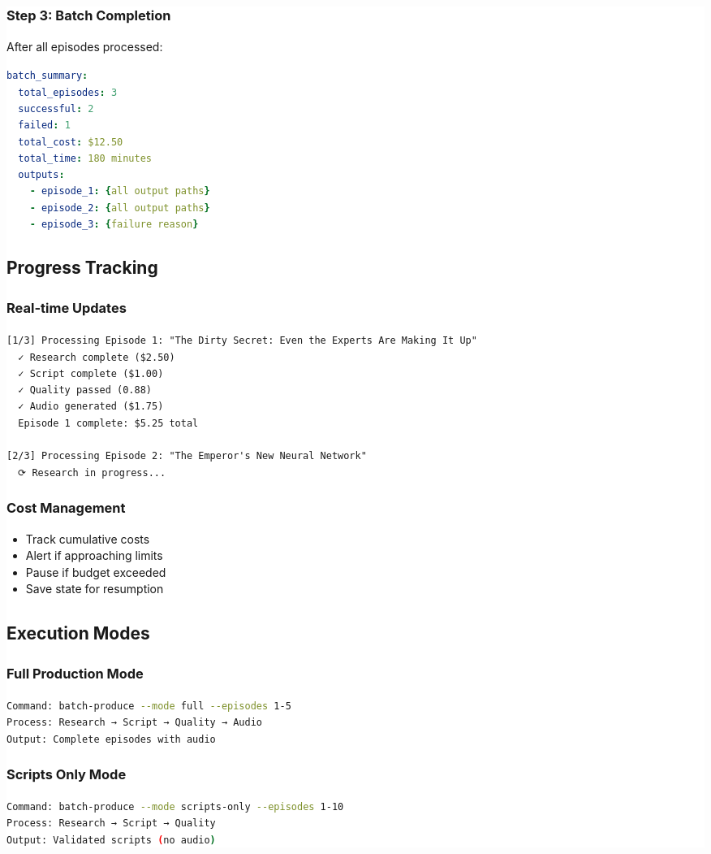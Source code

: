 ```
```

### Step 3: Batch Completion

After all episodes processed:
```yaml
batch_summary:
  total_episodes: 3
  successful: 2
  failed: 1
  total_cost: $12.50
  total_time: 180 minutes
  outputs:
    - episode_1: {all output paths}
    - episode_2: {all output paths}
    - episode_3: {failure reason}
```

## Progress Tracking

### Real-time Updates
```
[1/3] Processing Episode 1: "The Dirty Secret: Even the Experts Are Making It Up"
  ✓ Research complete ($2.50)
  ✓ Script complete ($1.00)
  ✓ Quality passed (0.88)
  ✓ Audio generated ($1.75)
  Episode 1 complete: $5.25 total

[2/3] Processing Episode 2: "The Emperor's New Neural Network"
  ⟳ Research in progress...
```

### Cost Management
- Track cumulative costs
- Alert if approaching limits
- Pause if budget exceeded
- Save state for resumption

## Execution Modes

### Full Production Mode
```bash
Command: batch-produce --mode full --episodes 1-5
Process: Research → Script → Quality → Audio
Output: Complete episodes with audio
```

### Scripts Only Mode
```bash
Command: batch-produce --mode scripts-only --episodes 1-10
Process: Research → Script → Quality
Output: Validated scripts (no audio)
```
